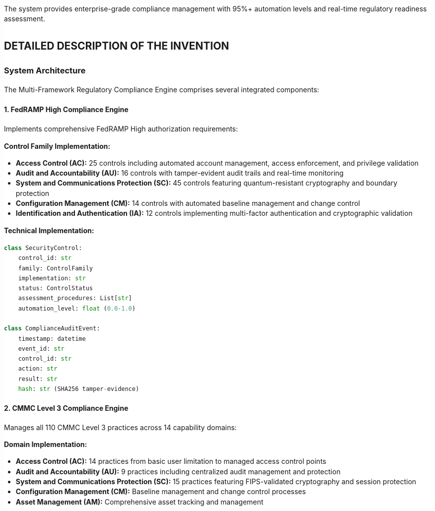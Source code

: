 The system provides enterprise-grade compliance management with 95%+ automation levels and real-time regulatory readiness assessment.

## DETAILED DESCRIPTION OF THE INVENTION

### System Architecture

The Multi-Framework Regulatory Compliance Engine comprises several integrated components:

#### 1. FedRAMP High Compliance Engine

Implements comprehensive FedRAMP High authorization requirements:

**Control Family Implementation:**
- **Access Control (AC):** 25 controls including automated account management, access enforcement, and privilege validation
- **Audit and Accountability (AU):** 16 controls with tamper-evident audit trails and real-time monitoring
- **System and Communications Protection (SC):** 45 controls featuring quantum-resistant cryptography and boundary protection
- **Configuration Management (CM):** 14 controls with automated baseline management and change control
- **Identification and Authentication (IA):** 12 controls implementing multi-factor authentication and cryptographic validation

**Technical Implementation:**
```python
class SecurityControl:
    control_id: str
    family: ControlFamily
    implementation: str
    status: ControlStatus
    assessment_procedures: List[str]
    automation_level: float (0.0-1.0)
    
class ComplianceAuditEvent:
    timestamp: datetime
    event_id: str
    control_id: str
    action: str
    result: str
    hash: str (SHA256 tamper-evidence)
```

#### 2. CMMC Level 3 Compliance Engine

Manages all 110 CMMC Level 3 practices across 14 capability domains:

**Domain Implementation:**
- **Access Control (AC):** 14 practices from basic user limitation to managed access control points
- **Audit and Accountability (AU):** 9 practices including centralized audit management and protection
- **System and Communications Protection (SC):** 15 practices featuring FIPS-validated cryptography and session protection
- **Configuration Management (CM):** Baseline management and change control processes
- **Asset Management (AM):** Comprehensive asset tracking and management
